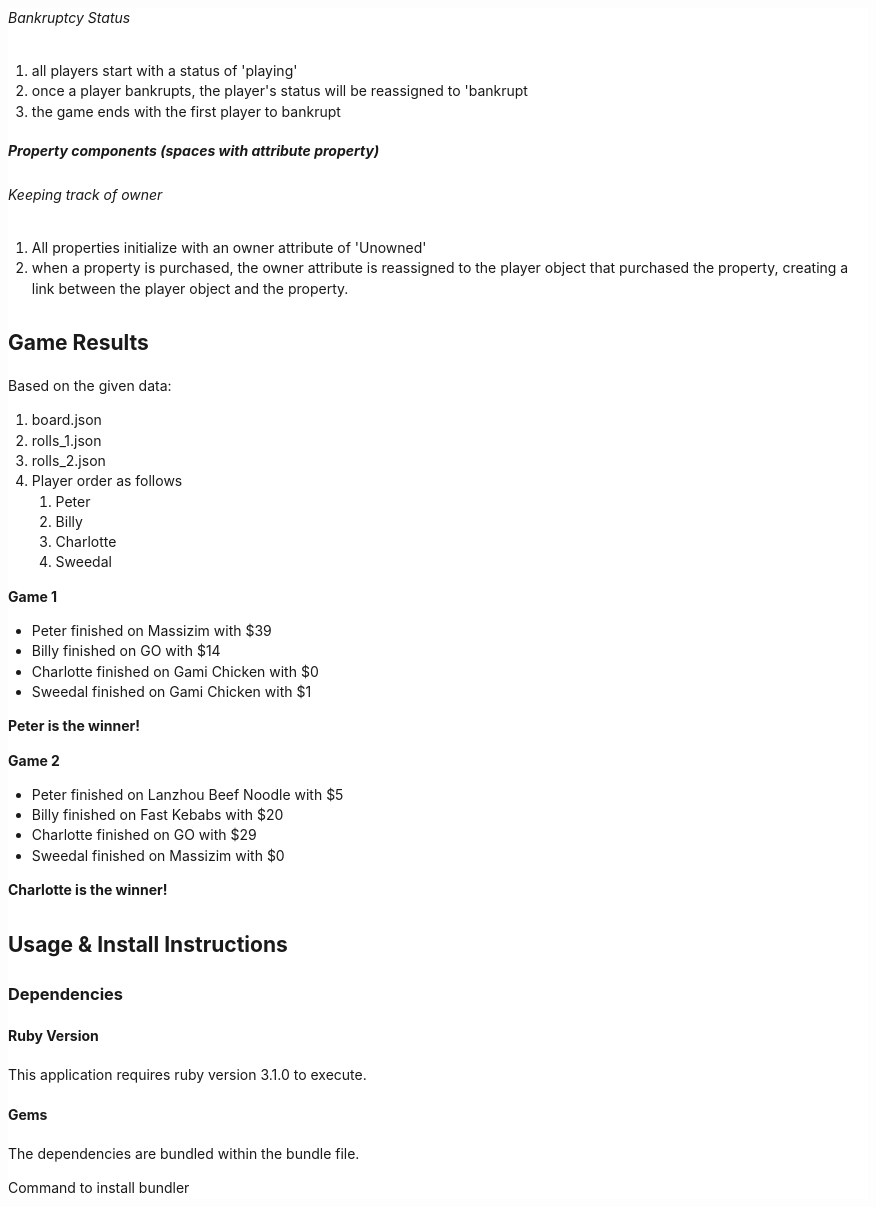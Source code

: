 ###### Bankruptcy Status

1. all players start with a status of 'playing'
2. once a player bankrupts, the player's status will be reassigned to 'bankrupt
3. the game ends with the first player to bankrupt

##### Property components (spaces with attribute property)

###### Keeping track of owner

1. All properties initialize with an owner attribute of 'Unowned'
2. when a property is purchased, the owner attribute is reassigned to the player object that purchased the property, creating a link between the player object and the property.

## Game Results

Based on the given data:
1. board.json
2. rolls_1.json
3. rolls_2.json
4. Player order as follows
   1. Peter
   2. Billy
   3. Charlotte
   4. Sweedal

**Game 1**
- Peter finished on Massizim with $39
- Billy finished on GO with $14
- Charlotte finished on Gami Chicken with $0
- Sweedal finished on Gami Chicken with $1

**Peter is the winner!**

**Game 2**
- Peter finished on Lanzhou Beef Noodle with $5
- Billy finished on Fast Kebabs with $20
- Charlotte finished on GO with $29
- Sweedal finished on Massizim with $0

**Charlotte is the winner!**

## Usage & Install Instructions

### Dependencies

#### Ruby Version

This application requires ruby version 3.1.0 to execute.
#### Gems

The dependencies are bundled within the bundle file. 

Command to install bundler
